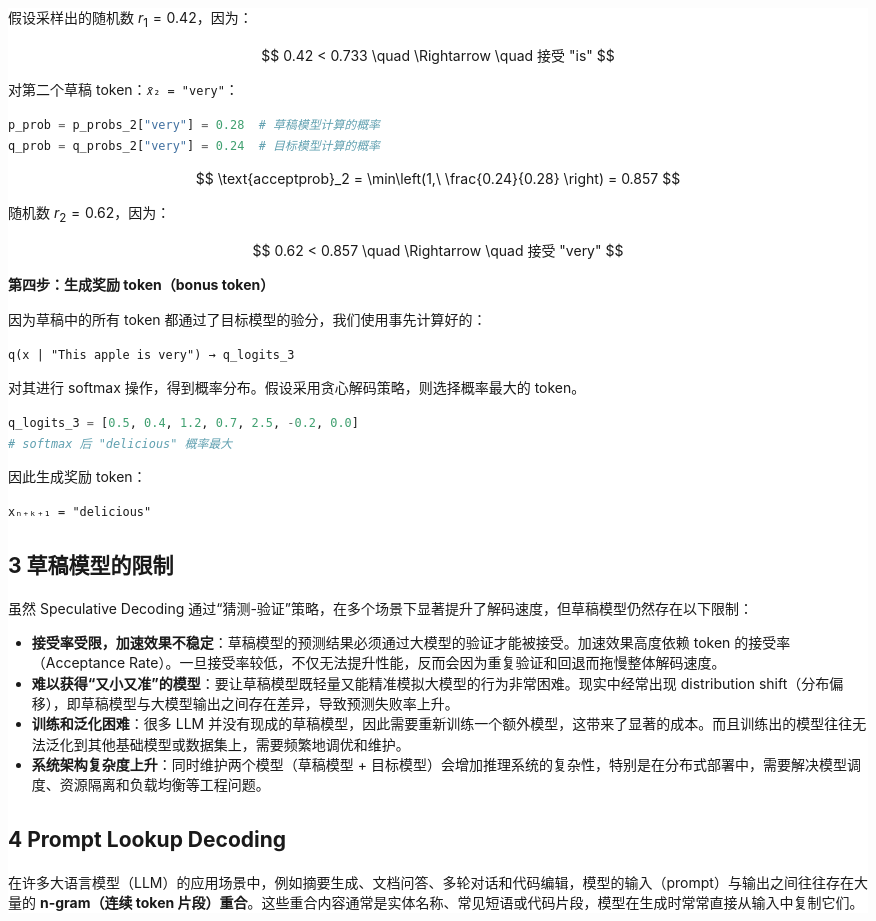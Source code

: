 假设采样出的随机数 $r_1 = 0.42$，因为：

$$
0.42 < 0.733 \quad \Rightarrow \quad 接受 "is"
$$

对第二个草稿 token：`𝑥̃₂ = "very"`：

```python
p_prob = p_probs_2["very"] = 0.28  # 草稿模型计算的概率
q_prob = q_probs_2["very"] = 0.24  # 目标模型计算的概率
```

$$
\text{acceptprob}_2 = \min\left(1,\ \frac{0.24}{0.28} \right) = 0.857
$$

随机数 $r_2 = 0.62$，因为：

$$
0.62 < 0.857 \quad \Rightarrow \quad 接受 "very"
$$


**第四步：生成奖励 token（bonus token）**

因为草稿中的所有 token 都通过了目标模型的验分，我们使用事先计算好的：

```text
q(x | "This apple is very") → q_logits_3
```

对其进行 softmax 操作，得到概率分布。假设采用贪心解码策略，则选择概率最大的 token。

```python
q_logits_3 = [0.5, 0.4, 1.2, 0.7, 2.5, -0.2, 0.0]
# softmax 后 "delicious" 概率最大
```

因此生成奖励 token：

```text
xₙ₊ₖ₊₁ = "delicious"
```

## 3 草稿模型的限制

虽然 Speculative Decoding 通过“猜测-验证”策略，在多个场景下显著提升了解码速度，但草稿模型仍然存在以下限制：

- **接受率受限，加速效果不稳定**：草稿模型的预测结果必须通过大模型的验证才能被接受。加速效果高度依赖 token 的接受率（Acceptance Rate）。一旦接受率较低，不仅无法提升性能，反而会因为重复验证和回退而拖慢整体解码速度。
- **难以获得“又小又准”的模型**：要让草稿模型既轻量又能精准模拟大模型的行为非常困难。现实中经常出现 distribution shift（分布偏移），即草稿模型与大模型输出之间存在差异，导致预测失败率上升。
- **训练和泛化困难**：很多 LLM 并没有现成的草稿模型，因此需要重新训练一个额外模型，这带来了显著的成本。而且训练出的模型往往无法泛化到其他基础模型或数据集上，需要频繁地调优和维护。
- **系统架构复杂度上升**：同时维护两个模型（草稿模型 + 目标模型）会增加推理系统的复杂性，特别是在分布式部署中，需要解决模型调度、资源隔离和负载均衡等工程问题。

## 4 Prompt Lookup Decoding

在许多大语言模型（LLM）的应用场景中，例如摘要生成、文档问答、多轮对话和代码编辑，模型的输入（prompt）与输出之间往往存在大量的 **n-gram（连续 token 片段）重合**。这些重合内容通常是实体名称、常见短语或代码片段，模型在生成时常常直接从输入中复制它们。
